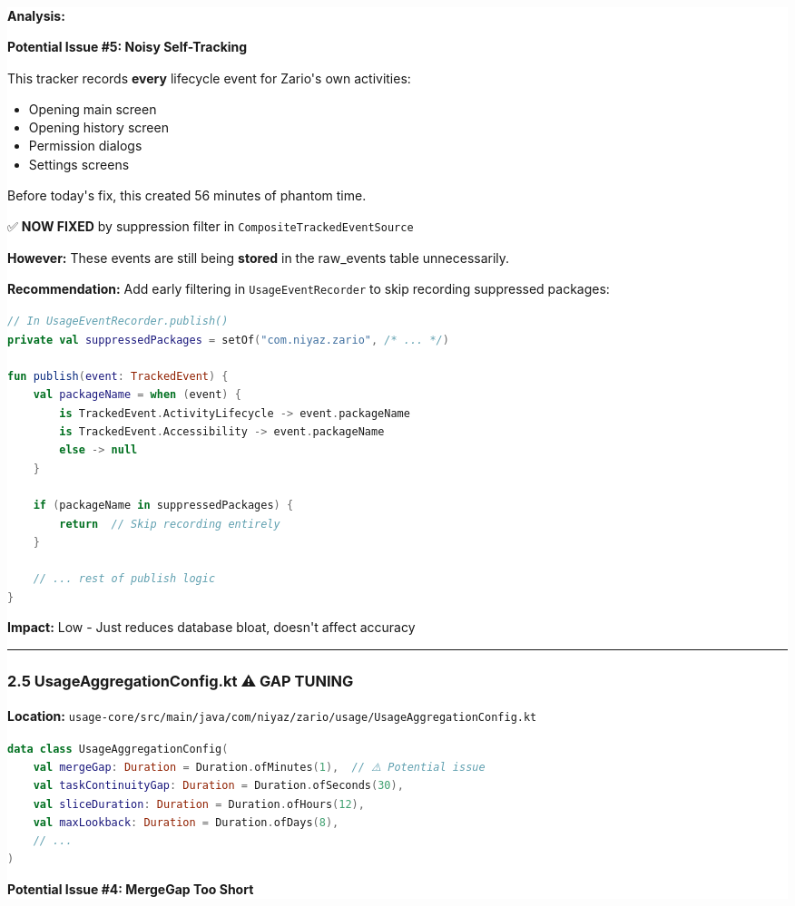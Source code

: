 **Analysis:**

**Potential Issue #5: Noisy Self-Tracking**

This tracker records **every** lifecycle event for Zario's own activities:
- Opening main screen
- Opening history screen
- Permission dialogs
- Settings screens

Before today's fix, this created 56 minutes of phantom time.

✅ **NOW FIXED** by suppression filter in `CompositeTrackedEventSource`

**However:** These events are still being **stored** in the raw_events table unnecessarily.

**Recommendation:** Add early filtering in `UsageEventRecorder` to skip recording suppressed packages:

```kotlin
// In UsageEventRecorder.publish()
private val suppressedPackages = setOf("com.niyaz.zario", /* ... */)

fun publish(event: TrackedEvent) {
    val packageName = when (event) {
        is TrackedEvent.ActivityLifecycle -> event.packageName
        is TrackedEvent.Accessibility -> event.packageName
        else -> null
    }
    
    if (packageName in suppressedPackages) {
        return  // Skip recording entirely
    }
    
    // ... rest of publish logic
}
```

**Impact:** Low - Just reduces database bloat, doesn't affect accuracy

---

### 2.5 UsageAggregationConfig.kt ⚠️ GAP TUNING

**Location:** `usage-core/src/main/java/com/niyaz/zario/usage/UsageAggregationConfig.kt`

```kotlin
data class UsageAggregationConfig(
    val mergeGap: Duration = Duration.ofMinutes(1),  // ⚠️ Potential issue
    val taskContinuityGap: Duration = Duration.ofSeconds(30),
    val sliceDuration: Duration = Duration.ofHours(12),
    val maxLookback: Duration = Duration.ofDays(8),
    // ...
)
```

**Potential Issue #4: MergeGap Too Short**

